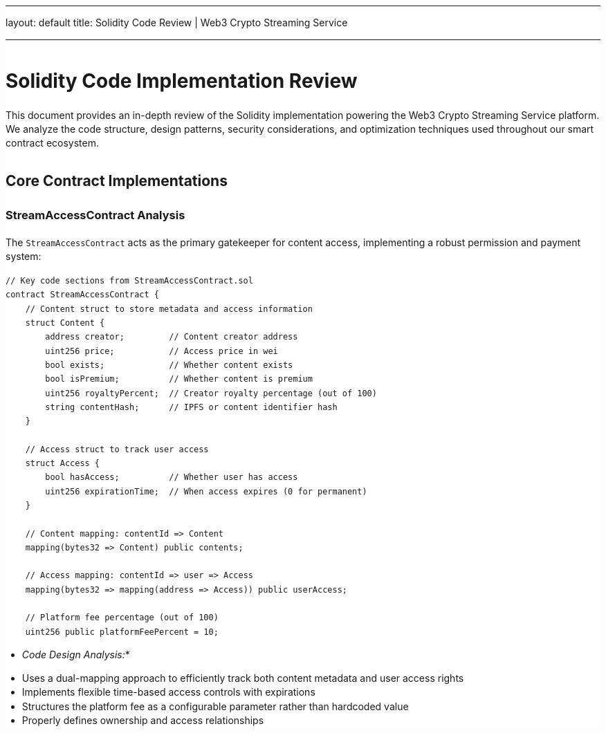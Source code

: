 - --
layout: default
title: Solidity Code Review | Web3 Crypto Streaming Service
- --

# Solidity Code Implementation Review

This document provides an in-depth review of the Solidity implementation powering the Web3 Crypto Streaming Service platform. We analyze the code structure, design patterns, security considerations, and optimization techniques used throughout our smart contract ecosystem.

## Core Contract Implementations

### StreamAccessContract Analysis

The `StreamAccessContract` acts as the primary gatekeeper for content access, implementing a robust permission and payment system:

```solidity
// Key code sections from StreamAccessContract.sol
contract StreamAccessContract {
    // Content struct to store metadata and access information
    struct Content {
        address creator;         // Content creator address
        uint256 price;           // Access price in wei
        bool exists;             // Whether content exists
        bool isPremium;          // Whether content is premium
        uint256 royaltyPercent;  // Creator royalty percentage (out of 100)
        string contentHash;      // IPFS or content identifier hash
    }
    
    // Access struct to track user access
    struct Access {
        bool hasAccess;          // Whether user has access
        uint256 expirationTime;  // When access expires (0 for permanent)
    }
    
    // Content mapping: contentId => Content
    mapping(bytes32 => Content) public contents;
    
    // Access mapping: contentId => user => Access
    mapping(bytes32 => mapping(address => Access)) public userAccess;
    
    // Platform fee percentage (out of 100)
    uint256 public platformFeePercent = 10;
```

* *Code Design Analysis:**
- Uses a dual-mapping approach to efficiently track both content metadata and user access rights
- Implements flexible time-based access controls with expirations
- Structures the platform fee as a configurable parameter rather than hardcoded value
- Properly defines ownership and access relationships
